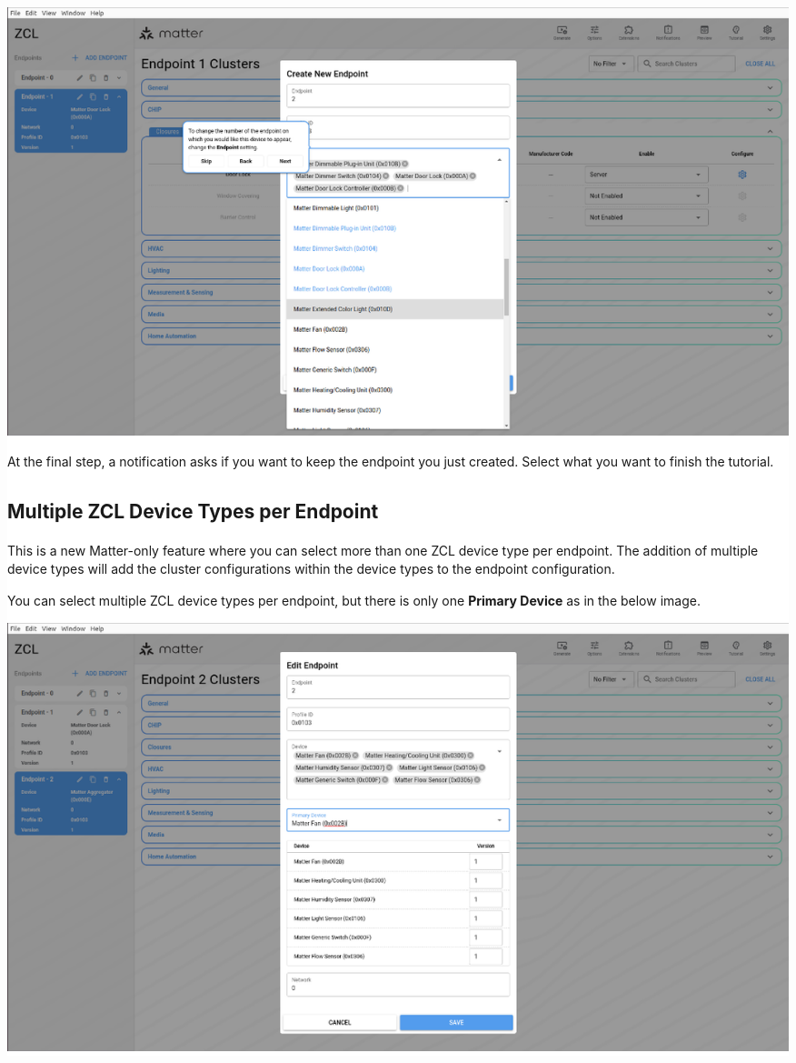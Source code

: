 ![Tutorial end page](images/tutorial2.png)

At the final step, a notification asks if you want to keep the endpoint you just created. Select what you want to finish the tutorial.

## Multiple ZCL Device Types per Endpoint

This is a new Matter-only feature where you can select more than one ZCL device type per endpoint. The addition of multiple device types will add the cluster configurations within the device types to the endpoint configuration.

You can select multiple ZCL device types per endpoint, but there is only one **Primary Device** as in the below image.

![Edit endpoint](images/edit-endpoint.png)
